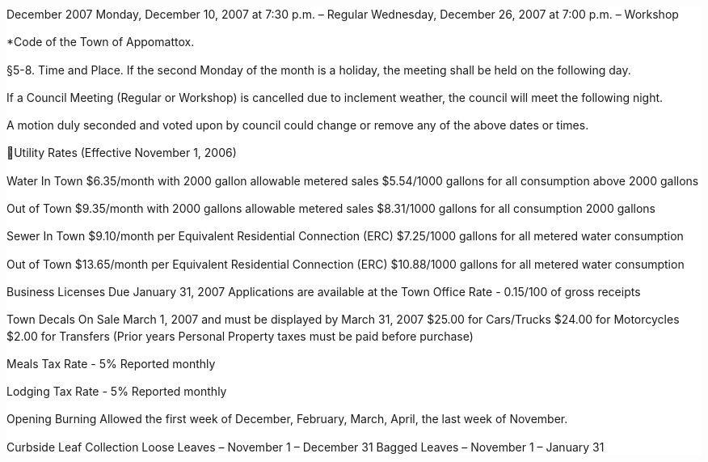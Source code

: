 December 2007
Monday, December 10, 2007 at 7:30 p.m. – Regular
Wednesday, December 26, 2007 at 7:00 p.m. – Workshop

*Code of the Town of Appomattox.

§5-8.  Time and Place.
If the second Monday of the month is a holiday, the meeting shall be held on the following day.

If a Council Meeting (Regular or Workshop) is cancelled due to inclement weather, the council will meet the
following night.

A motion duly seconded and voted upon by council could change or remove any of the above dates or times.

Utility Rates
(Effective November 1, 2006)

Water
In Town
$6.35/month with 2000 gallon allowable metered sales
$5.54/1000 gallons for all consumption above 2000 gallons

Out of Town
$9.35/month with 2000 gallons allowable metered sales
$8.31/1000 gallons for all consumption 2000 gallons

Sewer
In Town
$9.10/month per Equivalent Residential Connection (ERC)
$7.25/1000 gallons for all metered water consumption

Out of Town
$13.65/month per Equivalent Residential Connection (ERC)
$10.88/1000 gallons for all metered water consumption

Business Licenses
Due January 31, 2007
Applications are available at the Town Office
Rate - $0.15/$100 of gross receipts

Town Decals
On Sale March 1, 2007 and must be displayed by March 31, 2007
$25.00 for Cars/Trucks
$24.00 for Motorcycles
$2.00 for Transfers
(Prior years Personal Property taxes must be paid before purchase)

Meals Tax
Rate - 5%
Reported monthly

Lodging Tax
Rate - 5%
Reported monthly

Opening Burning
Allowed the first week of December, February, March, April, the last week of November.

Curbside Leaf Collection
Loose Leaves – November 1 – December 31
Bagged Leaves – November 1 – January 31

